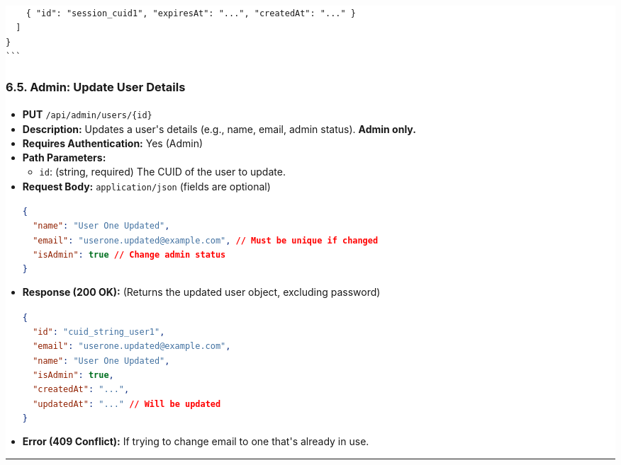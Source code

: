         { "id": "session_cuid1", "expiresAt": "...", "createdAt": "..." }
      ]
    }
    ```

### 6.5. Admin: Update User Details

* **PUT** `/api/admin/users/{id}`
* **Description:** Updates a user's details (e.g., name, email, admin status). **Admin only.**
* **Requires Authentication:** Yes (Admin)
* **Path Parameters:**
    * `id`: (string, required) The CUID of the user to update.
* **Request Body:** `application/json` (fields are optional)
    ```json
    {
      "name": "User One Updated",
      "email": "userone.updated@example.com", // Must be unique if changed
      "isAdmin": true // Change admin status
    }
    ```
* **Response (200 OK):** (Returns the updated user object, excluding password)
    ```json
    {
      "id": "cuid_string_user1",
      "email": "userone.updated@example.com",
      "name": "User One Updated",
      "isAdmin": true,
      "createdAt": "...",
      "updatedAt": "..." // Will be updated
    }
    ```
* **Error (409 Conflict):** If trying to change email to one that's already in use.

---

